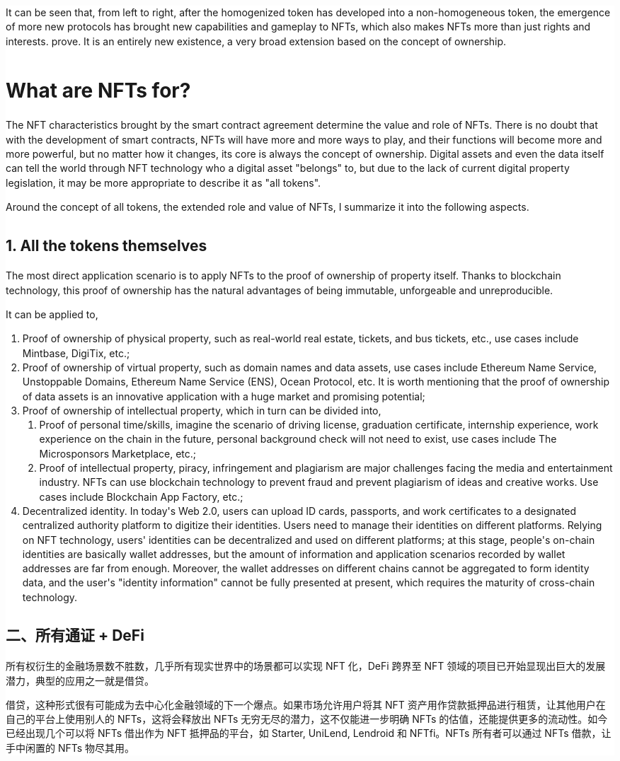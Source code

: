 It can be seen that, from left to right, after the homogenized token has developed into a non-homogeneous token, the emergence of more new protocols has brought new capabilities and gameplay to NFTs, which also makes NFTs more than just rights and interests. prove. It is an entirely new existence, a very broad extension based on the concept of ownership.

# What are NFTs for?

The NFT characteristics brought by the smart contract agreement determine the value and role of NFTs. There is no doubt that with the development of smart contracts, NFTs will have more and more ways to play, and their functions will become more and more powerful, but no matter how it changes, its core is always the concept of ownership. Digital assets and even the data itself can tell the world through NFT technology who a digital asset "belongs" to, but due to the lack of current digital property legislation, it may be more appropriate to describe it as "all tokens".

Around the concept of all tokens, the extended role and value of NFTs, I summarize it into the following aspects.

## 1. All the tokens themselves

The most direct application scenario is to apply NFTs to the proof of ownership of property itself. Thanks to blockchain technology, this proof of ownership has the natural advantages of being immutable, unforgeable and unreproducible.

It can be applied to,

1. Proof of ownership of physical property, such as real-world real estate, tickets, and bus tickets, etc., use cases include Mintbase, DigiTix, etc.;
2. Proof of ownership of virtual property, such as domain names and data assets, use cases include Ethereum Name Service, Unstoppable Domains, Ethereum Name Service (ENS), Ocean Protocol, etc. It is worth mentioning that the proof of ownership of data assets is an innovative application with a huge market and promising potential;
3. Proof of ownership of intellectual property, which in turn can be divided into,
    1. Proof of personal time/skills, imagine the scenario of driving license, graduation certificate, internship experience, work experience on the chain in the future, personal background check will not need to exist, use cases include The Microsponsors Marketplace, etc.;
    2. Proof of intellectual property, piracy, infringement and plagiarism are major challenges facing the media and entertainment industry. NFTs can use blockchain technology to prevent fraud and prevent plagiarism of ideas and creative works. Use cases include Blockchain App Factory, etc.;
4. Decentralized identity. In today's Web 2.0, users can upload ID cards, passports, and work certificates to a designated centralized authority platform to digitize their identities. Users need to manage their identities on different platforms. Relying on NFT technology, users' identities can be decentralized and used on different platforms; at this stage, people's on-chain identities are basically wallet addresses, but the amount of information and application scenarios recorded by wallet addresses are far from enough. Moreover, the wallet addresses on different chains cannot be aggregated to form identity data, and the user's "identity information" cannot be fully presented at present, which requires the maturity of cross-chain technology.

## 二、所有通证 + DeFi

所有权衍生的金融场景数不胜数，几乎所有现实世界中的场景都可以实现 NFT 化，DeFi 跨界至 NFT 领域的项目已开始显现出巨大的发展潜力，典型的应用之一就是借贷。

借贷，这种形式很有可能成为去中心化金融领域的下一个爆点。如果市场允许用户将其 NFT 资产用作贷款抵押品进行租赁，让其他用户在自己的平台上使用别人的 NFTs，这将会释放出 NFTs 无穷无尽的潜力，这不仅能进一步明确 NFTs 的估值，还能提供更多的流动性。如今已经出现几个可以将 NFTs 借出作为 NFT 抵押品的平台，如 Starter, UniLend, Lendroid 和 NFTfi。NFTs 所有者可以通过 NFTs 借款，让手中闲置的 NFTs 物尽其用。
